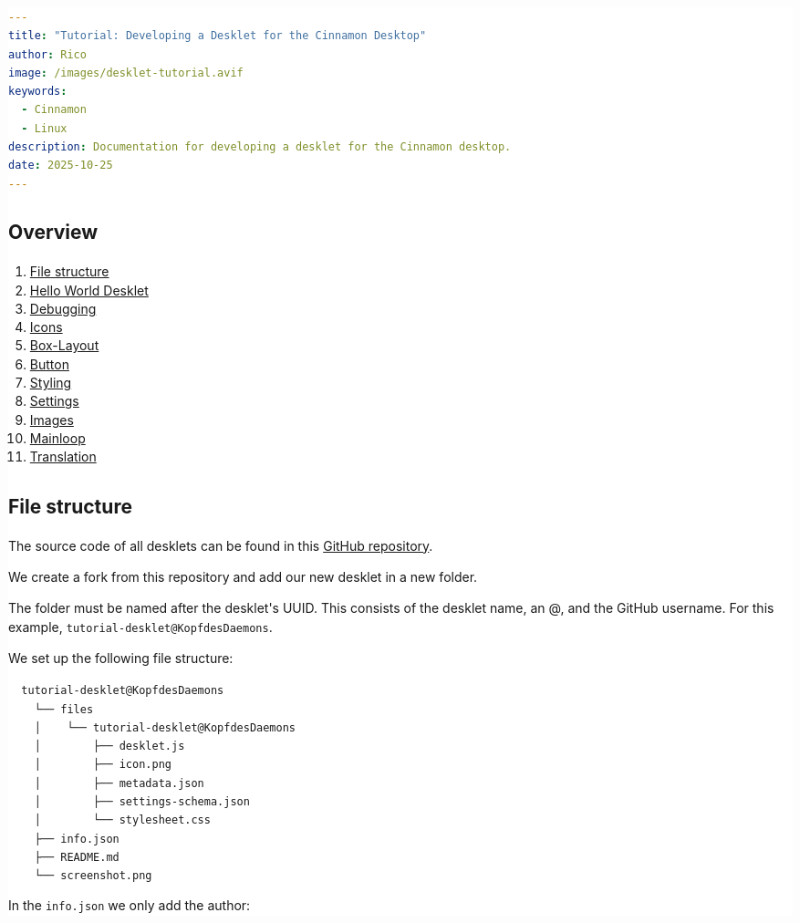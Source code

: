 ```yaml
---
title: "Tutorial: Developing a Desklet for the Cinnamon Desktop"
author: Rico
image: /images/desklet-tutorial.avif
keywords:
  - Cinnamon
  - Linux
description: Documentation for developing a desklet for the Cinnamon desktop.
date: 2025-10-25
---
```


## Overview

1.  [File structure](/en/blogpost/desklet-tutorial/#file-structure)
2.  [Hello World Desklet](/en/blogpost/desklet-tutorial/#hello-world)
3.  [Debugging](/en/blogpost/desklet-tutorial/#debugging)
4.  [Icons](/en/blogpost/desklet-tutorial/#icons)
5.  [Box-Layout](/en/blogpost/desklet-tutorial/#box-layout)
6.  [Button](/en/blogpost/desklet-tutorial/#button)
7.  [Styling](/en/blogpost/desklet-tutorial/#styling)
8.  [Settings](/en/blogpost/desklet-tutorial/#settings)
9.  [Images](/en/blogpost/desklet-tutorial/#images)
10. [Mainloop](/en/blogpost/desklet-tutorial/#mainloop)
11. [Translation](/en/blogpost/desklet-tutorial/#translation)

<h2 id="file-structure" class="h2-underlined">File structure</h2>

The source code of all desklets can be found in this [GitHub repository](https://github.com/linuxmint/cinnamon-spices-desklets).

We create a fork from this repository and add our new desklet in a new folder.

The folder must be named after the desklet's UUID. This consists of the desklet name, an @, and the GitHub username. For this example, `tutorial-desklet@KopfdesDaemons`.

We set up the following file structure:

```
  tutorial-desklet@KopfdesDaemons
    └── files
    │    └── tutorial-desklet@KopfdesDaemons
    │        ├── desklet.js
    │        ├── icon.png
    │        ├── metadata.json
    │        ├── settings-schema.json
    │        └── stylesheet.css
    ├── info.json
    ├── README.md
    └── screenshot.png
```

In the `info.json` we only add the author:
